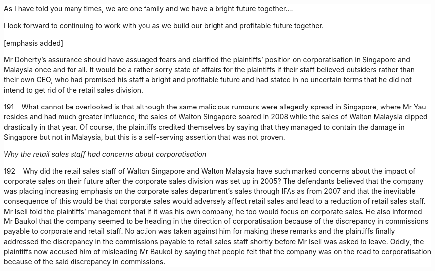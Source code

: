  As I have told you many times, we are one family and we have a bright future together.... 

 I look forward to continuing to work with you as we build our bright and profitable future together. 

 [emphasis added] 


Mr Doherty’s assurance should have assuaged fears and clarified the plaintiffs’ position on corporatisation in Singapore and Malaysia once and for all. It would be a rather sorry state of affairs for the plaintiffs if their staff believed outsiders rather than their own CEO, who had promised his staff a bright and profitable future and had stated in no uncertain terms that he did not intend to get rid of the retail sales division. 

191    What cannot be overlooked is that although the same malicious rumours were allegedly spread in Singapore, where Mr Yau resides and had much greater influence, the sales of Walton Singapore soared in 2008 while the sales of Walton Malaysia dipped drastically in that year. Of course, the plaintiffs credited themselves by saying that they managed to contain the damage in Singapore but not in Malaysia, but this is a self-serving assertion that was not proven. 

_Why the retail sales staff had concerns about corporatisation_ 

192    Why did the retail sales staff of Walton Singapore and Walton Malaysia have such marked concerns about the impact of corporate sales on their future after the corporate sales division was set up in 2005? The defendants believed that the company was placing increasing emphasis on the corporate sales department’s sales through IFAs as from 2007 and that the inevitable consequence of this would be that corporate sales would adversely affect retail sales and lead to a reduction of retail sales staff. Mr Iseli told the plaintiffs’ management that if it was his own company, he too would focus on corporate sales. He also informed Mr Baukol that the company seemed to be heading in the direction of corporatisation because of the discrepancy in commissions payable to corporate and retail staff. No action was taken against him for making these remarks and the plaintiffs finally addressed the discrepancy in the commissions payable to retail sales staff shortly before Mr Iseli was asked to leave. Oddly, the plaintiffs now accused him of misleading Mr Baukol by saying that people felt that the company was on the road to corporatisation because of the said discrepancy in commissions. 

